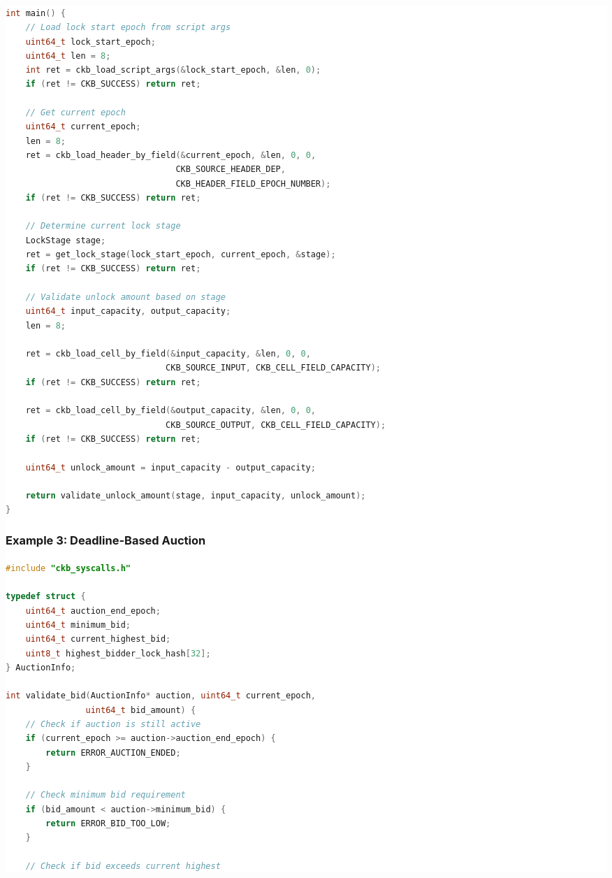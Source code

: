 ```c
int main() {
    // Load lock start epoch from script args
    uint64_t lock_start_epoch;
    uint64_t len = 8;
    int ret = ckb_load_script_args(&lock_start_epoch, &len, 0);
    if (ret != CKB_SUCCESS) return ret;
    
    // Get current epoch
    uint64_t current_epoch;
    len = 8;
    ret = ckb_load_header_by_field(&current_epoch, &len, 0, 0,
                                  CKB_SOURCE_HEADER_DEP,
                                  CKB_HEADER_FIELD_EPOCH_NUMBER);
    if (ret != CKB_SUCCESS) return ret;
    
    // Determine current lock stage
    LockStage stage;
    ret = get_lock_stage(lock_start_epoch, current_epoch, &stage);
    if (ret != CKB_SUCCESS) return ret;
    
    // Validate unlock amount based on stage
    uint64_t input_capacity, output_capacity;
    len = 8;
    
    ret = ckb_load_cell_by_field(&input_capacity, &len, 0, 0,
                                CKB_SOURCE_INPUT, CKB_CELL_FIELD_CAPACITY);
    if (ret != CKB_SUCCESS) return ret;
    
    ret = ckb_load_cell_by_field(&output_capacity, &len, 0, 0,
                                CKB_SOURCE_OUTPUT, CKB_CELL_FIELD_CAPACITY);
    if (ret != CKB_SUCCESS) return ret;
    
    uint64_t unlock_amount = input_capacity - output_capacity;
    
    return validate_unlock_amount(stage, input_capacity, unlock_amount);
}
```

### Example 3: Deadline-Based Auction

```c
#include "ckb_syscalls.h"

typedef struct {
    uint64_t auction_end_epoch;
    uint64_t minimum_bid;
    uint64_t current_highest_bid;
    uint8_t highest_bidder_lock_hash[32];
} AuctionInfo;

int validate_bid(AuctionInfo* auction, uint64_t current_epoch, 
                uint64_t bid_amount) {
    // Check if auction is still active
    if (current_epoch >= auction->auction_end_epoch) {
        return ERROR_AUCTION_ENDED;
    }
    
    // Check minimum bid requirement
    if (bid_amount < auction->minimum_bid) {
        return ERROR_BID_TOO_LOW;
    }
    
    // Check if bid exceeds current highest
```